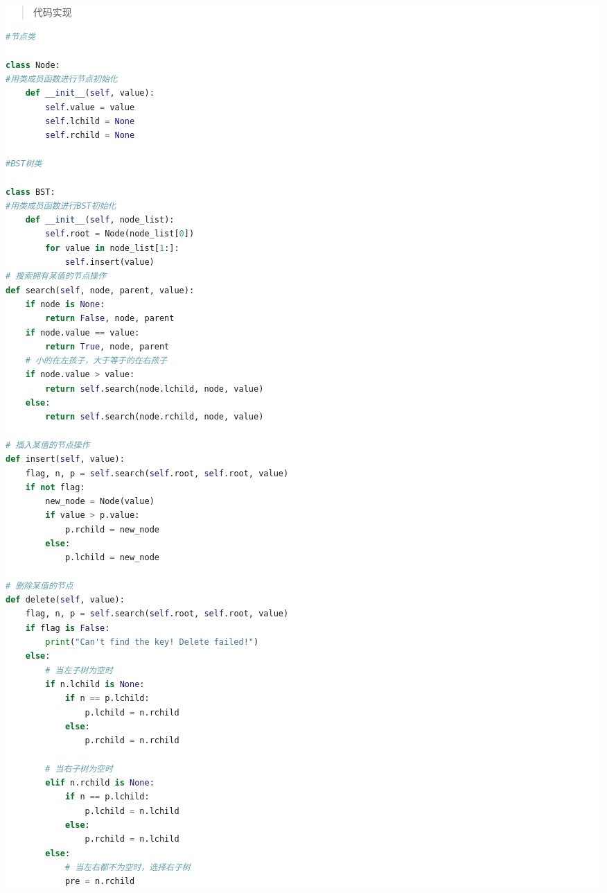 > 代码实现

```python
#节点类

class Node:
#用类成员函数进行节点初始化
​    def __init__(self, value):
​        self.value = value
​        self.lchild = None
​        self.rchild = None

#BST树类

class BST:
#用类成员函数进行BST初始化
​    def __init__(self, node_list):
​        self.root = Node(node_list[0])
​        for value in node_list[1:]:
​            self.insert(value)
# 搜索拥有某值的节点操作
def search(self, node, parent, value):
    if node is None:
        return False, node, parent
    if node.value == value:
        return True, node, parent
    # 小的在左孩子，大于等于的在右孩子
    if node.value > value:
        return self.search(node.lchild, node, value)
    else:
        return self.search(node.rchild, node, value)

# 插入某值的节点操作
def insert(self, value):
    flag, n, p = self.search(self.root, self.root, value)
    if not flag:
        new_node = Node(value)
        if value > p.value:
            p.rchild = new_node
        else:
            p.lchild = new_node

# 删除某值的节点
def delete(self, value):
    flag, n, p = self.search(self.root, self.root, value)
    if flag is False:
        print("Can't find the key! Delete failed!")
    else:
        # 当左子树为空时
        if n.lchild is None:
            if n == p.lchild:
                p.lchild = n.rchild
            else:
                p.rchild = n.rchild

        # 当右子树为空时
        elif n.rchild is None:
            if n == p.lchild:
                p.lchild = n.lchild
            else:
                p.rchild = n.lchild
        else:
            # 当左右都不为空时，选择右子树
            pre = n.rchild
```